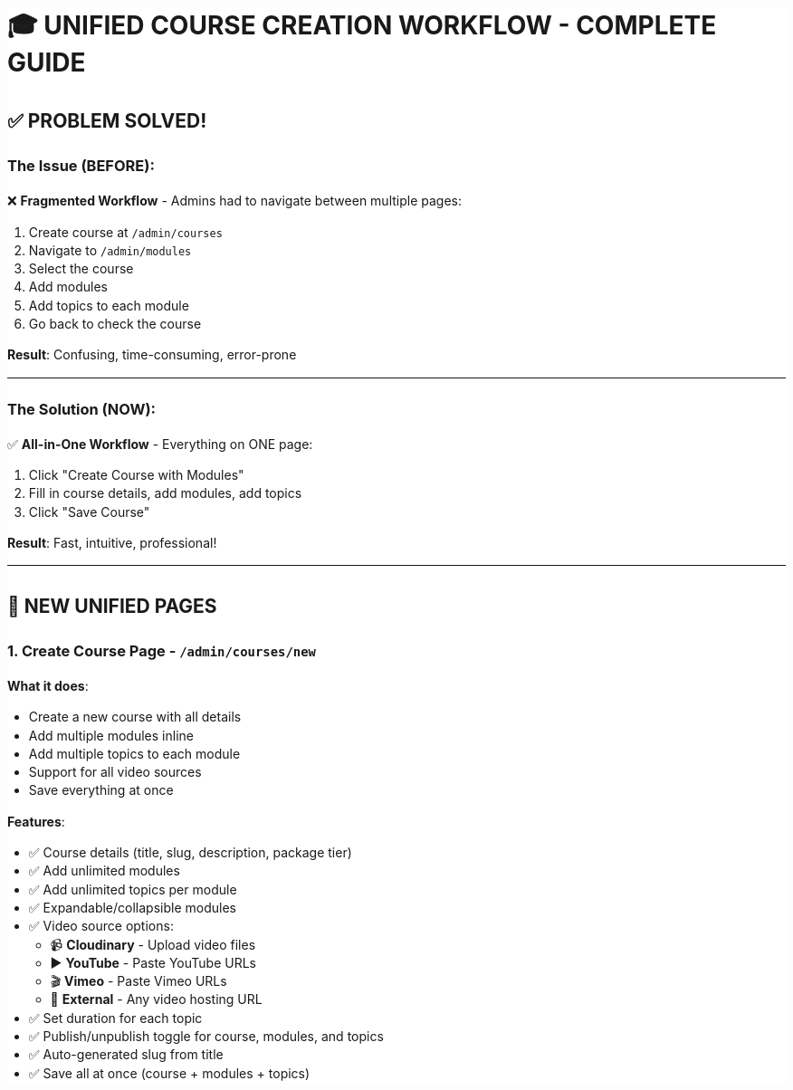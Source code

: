 # 🎓 UNIFIED COURSE CREATION WORKFLOW - COMPLETE GUIDE

## ✅ PROBLEM SOLVED!

### **The Issue (BEFORE)**:
❌ **Fragmented Workflow** - Admins had to navigate between multiple pages:
1. Create course at `/admin/courses`
2. Navigate to `/admin/modules`
3. Select the course
4. Add modules
5. Add topics to each module
6. Go back to check the course

**Result**: Confusing, time-consuming, error-prone

---

### **The Solution (NOW)**:
✅ **All-in-One Workflow** - Everything on ONE page:
1. Click "Create Course with Modules"
2. Fill in course details, add modules, add topics
3. Click "Save Course"

**Result**: Fast, intuitive, professional!

---

## 🚀 NEW UNIFIED PAGES

### **1. Create Course Page** - `/admin/courses/new`

**What it does**:
- Create a new course with all details
- Add multiple modules inline
- Add multiple topics to each module
- Support for all video sources
- Save everything at once

**Features**:
- ✅ Course details (title, slug, description, package tier)
- ✅ Add unlimited modules
- ✅ Add unlimited topics per module
- ✅ Expandable/collapsible modules
- ✅ Video source options:
  - 📹 **Cloudinary** - Upload video files
  - ▶️ **YouTube** - Paste YouTube URLs
  - 🎬 **Vimeo** - Paste Vimeo URLs
  - 🔗 **External** - Any video hosting URL
- ✅ Set duration for each topic
- ✅ Publish/unpublish toggle for course, modules, and topics
- ✅ Auto-generated slug from title
- ✅ Save all at once (course + modules + topics)
